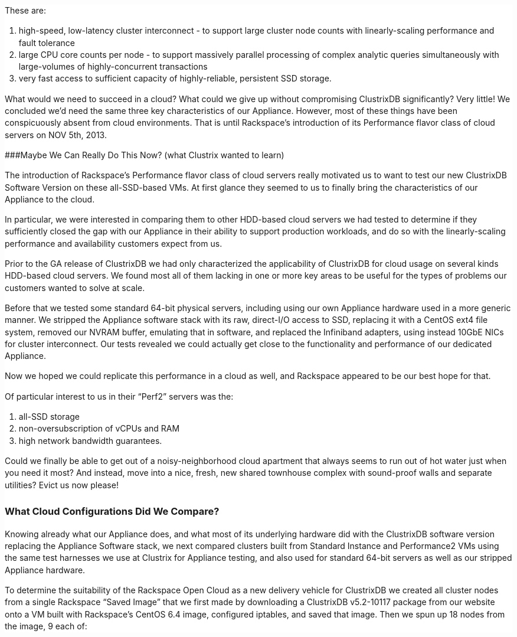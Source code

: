 These are:

1. high-speed, low-latency cluster interconnect - to support large cluster node counts with linearly-scaling performance and fault tolerance
2. large CPU core counts per node - to support massively parallel processing of complex analytic queries simultaneously with large-volumes of highly-concurrent transactions
3. very fast access to sufficient capacity of highly-reliable, persistent SSD storage.

What would we need to succeed in a cloud? What could we give up without compromising ClustrixDB significantly? Very little! We concluded we’d need the same three key characteristics of our Appliance. However, most of these things have been conspicuously absent from cloud environments. That is until Rackspace’s introduction of its Performance flavor class of cloud servers on NOV 5th, 2013.

###Maybe We Can Really Do This Now? (what Clustrix wanted to learn)

The introduction of Rackspace’s Performance flavor class of cloud servers really motivated us to want to test our new ClustrixDB Software Version on these all-SSD-based VMs. At first glance they seemed to us to finally bring the characteristics of our Appliance to the cloud.

In particular, we were interested in comparing them to other HDD-based cloud servers we had tested to determine if they sufficiently closed the gap with our Appliance in their ability to support production workloads, and do so with the linearly-scaling performance and availability customers expect from us.

Prior to the GA release of ClustrixDB we had only characterized the applicability of ClustrixDB for cloud usage on several kinds HDD-based cloud servers. We found most all of them lacking in one or more key areas to be useful for the types of problems our customers wanted to solve at scale.

Before that we tested some standard 64-bit physical servers, including using our own Appliance hardware used in a more generic manner. We stripped the Appliance software stack with its raw, direct-I/O access to SSD, replacing it with a CentOS ext4 file system, removed our NVRAM buffer, emulating that in software, and replaced the Infiniband adapters, using instead 10GbE NICs for cluster interconnect. Our tests revealed we could actually get close to the functionality and performance of our dedicated Appliance.

Now we hoped we could replicate this performance in a cloud as well, and Rackspace appeared to be our best hope for that.

Of particular interest to us in their “Perf2” servers was the:

1. all-SSD storage
2. non-oversubscription of vCPUs and RAM
3. high network bandwidth guarantees.

Could we finally be able to get out of a noisy-neighborhood cloud apartment that always seems to run out of hot water just when you need it most? And instead, move into a nice, fresh, new shared townhouse complex with sound-proof walls and separate utilities? Evict us now please!

### What Cloud Configurations Did We Compare?
Knowing already what our Appliance does, and what most of its underlying hardware did with the ClustrixDB software version replacing the Appliance Software stack, we next compared clusters built from Standard Instance and Performance2 VMs using the same test harnesses we use at Clustrix for Appliance testing, and also used for standard 64-bit servers as well as our stripped Appliance hardware.

To determine the suitability of the Rackspace Open Cloud as a new delivery vehicle for ClustrixDB we created all cluster nodes from a single Rackspace “Saved Image” that we first made by downloading a ClustrixDB v5.2-10117 package from our website onto a VM built with Rackspace’s CentOS 6.4 image, configured iptables, and saved that image.  Then we spun up 18 nodes from the image, 9 each of:
